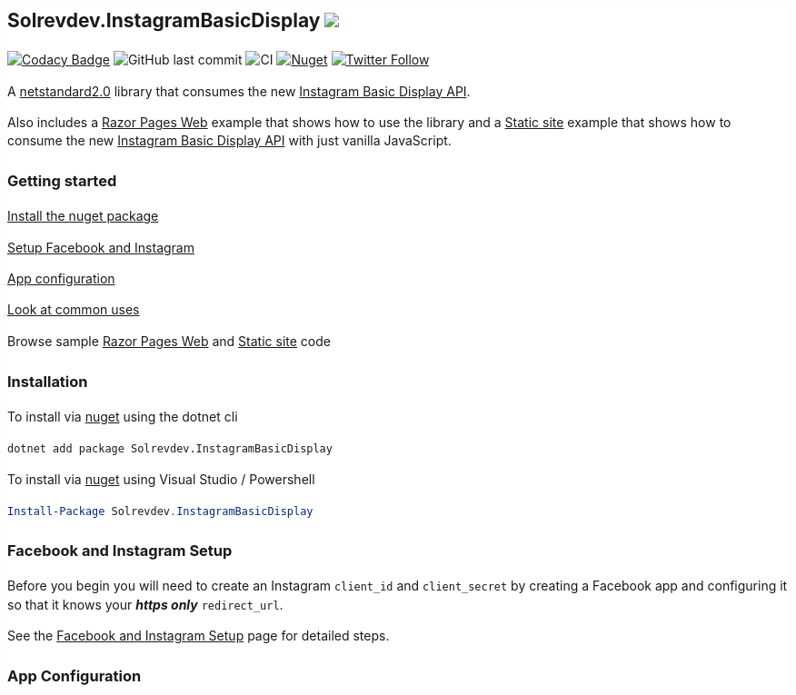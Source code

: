## Solrevdev.InstagramBasicDisplay ![](docs/instagram-logo.png)


[![Codacy Badge](https://api.codacy.com/project/badge/Grade/e0962c08e11546f1b4f2a52349b6b616)](https://app.codacy.com/manual/john_41/instagram-basic-display?utm_source=github.com&utm_medium=referral&utm_content=solrevdev/instagram-basic-display&utm_campaign=Badge_Grade_Settings)
![GitHub last commit](https://img.shields.io/github/last-commit/solrevdev/instagram-basic-display) ![CI](https://github.com/solrevdev/instagram-basic-display/workflows/CI/badge.svg) [![Nuget](https://img.shields.io/nuget/v/solrevdev.instagrambasicdisplay)](https://www.nuget.org/packages/Solrevdev.InstagramBasicDisplay/) [![Twitter Follow](https://img.shields.io/twitter/follow/solrevdev?label=Follow&style=social)](https://twitter.com/solrevdev)



A [netstandard2.0](https://docs.microsoft.com/en-us/dotnet/standard/net-standard) library that consumes the new [Instagram Basic Display API](https://developers.facebook.com/docs/instagram-basic-display-api/).

Also includes a [Razor Pages Web](samples/Web/readme.md#razor-pages-example) example that shows how to use the library and a [Static site](samples/Static/readme.md#static-example) example that shows how to consume the new [Instagram Basic Display API](https://developers.facebook.com/docs/instagram-basic-display-api/) with just vanilla JavaScript.

### Getting started

[Install the nuget package](#installation)

[Setup Facebook and Instagram](#facebook-and-instagram-setup)

[App configuration](#app-configuration)

[Look at common uses](#common-uses)

Browse sample [Razor Pages Web](samples/Web/readme.md#razor-pages-example) and [Static site](samples/Static/readme.md#static-example) code

### Installation

To install via [nuget](https://www.nuget.org/packages/Solrevdev.InstagramBasicDisplay/) using the dotnet cli

```bash
dotnet add package Solrevdev.InstagramBasicDisplay
```

To install via [nuget](https://www.nuget.org/packages/Solrevdev.InstagramBasicDisplay/) using Visual Studio / Powershell

```powershell
Install-Package Solrevdev.InstagramBasicDisplay
```

### Facebook and Instagram Setup

Before you begin you will need to create an Instagram  `client_id` and `client_secret` by creating a Facebook app and configuring it so that it knows your ***https only*** `redirect_url`.

See the [Facebook and Instagram Setup](docs/facebook-and-instagram-setup.md) page for detailed steps.

### App Configuration

